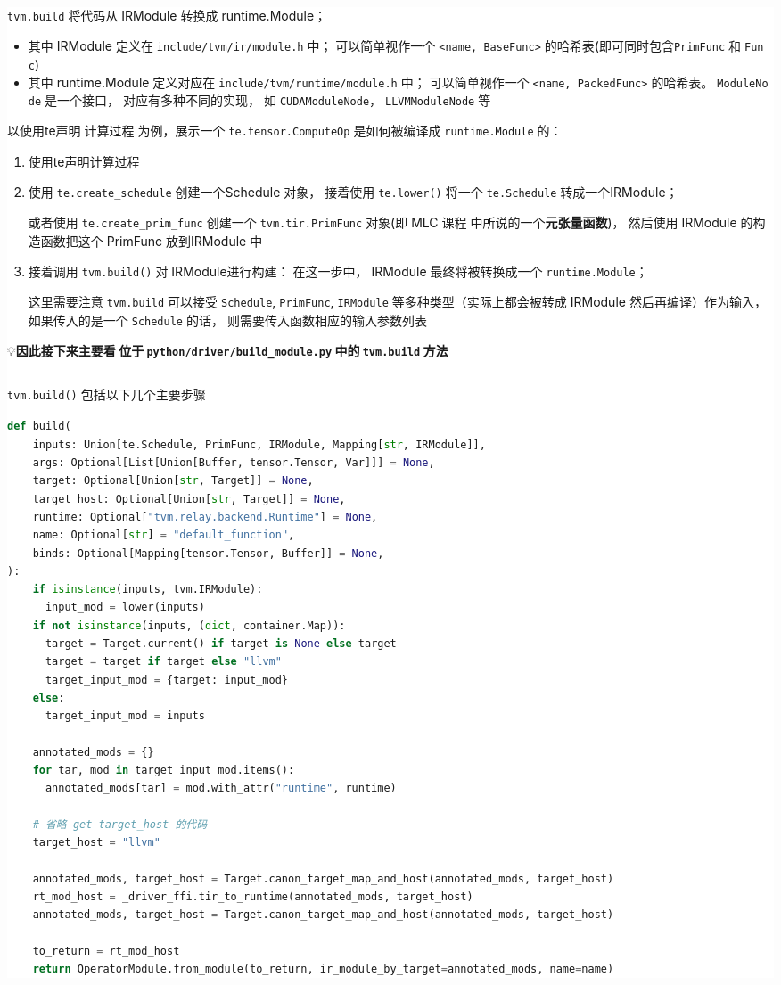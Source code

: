 
`tvm.build` 将代码从 IRModule 转换成 runtime.Module； 

- 其中 IRModule 定义在 `include/tvm/ir/module.h` 中； 可以简单视作一个 `<name, BaseFunc>` 的哈希表(即可同时包含`PrimFunc` 和 `Func`)
- 其中 runtime.Module 定义对应在 `include/tvm/runtime/module.h` 中； 可以简单视作一个 `<name, PackedFunc>` 的哈希表。 `ModuleNode` 是一个接口， 对应有多种不同的实现， 如 `CUDAModuleNode`， `LLVMModuleNode` 等


以使用te声明 计算过程 为例，展示一个 `te.tensor.ComputeOp` 是如何被编译成 `runtime.Module` 的：

1. 使用te声明计算过程
2. 使用 `te.create_schedule` 创建一个Schedule 对象， 接着使用 `te.lower()` 将一个 `te.Schedule` 转成一个IRModule；

    或者使用 `te.create_prim_func` 创建一个 `tvm.tir.PrimFunc` 对象(即 MLC 课程 中所说的一个**元张量函数**)， 然后使用 IRModule 的构造函数把这个 PrimFunc 放到IRModule 中

3. 接着调用 `tvm.build()` 对 IRModule进行构建： 在这一步中， IRModule 最终将被转换成一个 `runtime.Module`； 

    这里需要注意 `tvm.build` 可以接受 `Schedule`, `PrimFunc`, `IRModule` 等多种类型（实际上都会被转成 IRModule 然后再编译）作为输入， 如果传入的是一个 `Schedule` 的话， 则需要传入函数相应的输入参数列表

💡**因此接下来主要看 位于 `python/driver/build_module.py` 中的 `tvm.build` 方法**

---

`tvm.build()` 包括以下几个主要步骤

```py
def build(
    inputs: Union[te.Schedule, PrimFunc, IRModule, Mapping[str, IRModule]],
    args: Optional[List[Union[Buffer, tensor.Tensor, Var]]] = None,
    target: Optional[Union[str, Target]] = None,
    target_host: Optional[Union[str, Target]] = None,
    runtime: Optional["tvm.relay.backend.Runtime"] = None,
    name: Optional[str] = "default_function",
    binds: Optional[Mapping[tensor.Tensor, Buffer]] = None,
):
    if isinstance(inputs, tvm.IRModule):
      input_mod = lower(inputs)
    if not isinstance(inputs, (dict, container.Map)):
      target = Target.current() if target is None else target
      target = target if target else "llvm"
      target_input_mod = {target: input_mod}
    else:
      target_input_mod = inputs

    annotated_mods = {}
    for tar, mod in target_input_mod.items():
      annotated_mods[tar] = mod.with_attr("runtime", runtime)
    
    # 省略 get target_host 的代码
    target_host = "llvm"

    annotated_mods, target_host = Target.canon_target_map_and_host(annotated_mods, target_host)
    rt_mod_host = _driver_ffi.tir_to_runtime(annotated_mods, target_host)
    annotated_mods, target_host = Target.canon_target_map_and_host(annotated_mods, target_host)

    to_return = rt_mod_host
    return OperatorModule.from_module(to_return, ir_module_by_target=annotated_mods, name=name)
```
